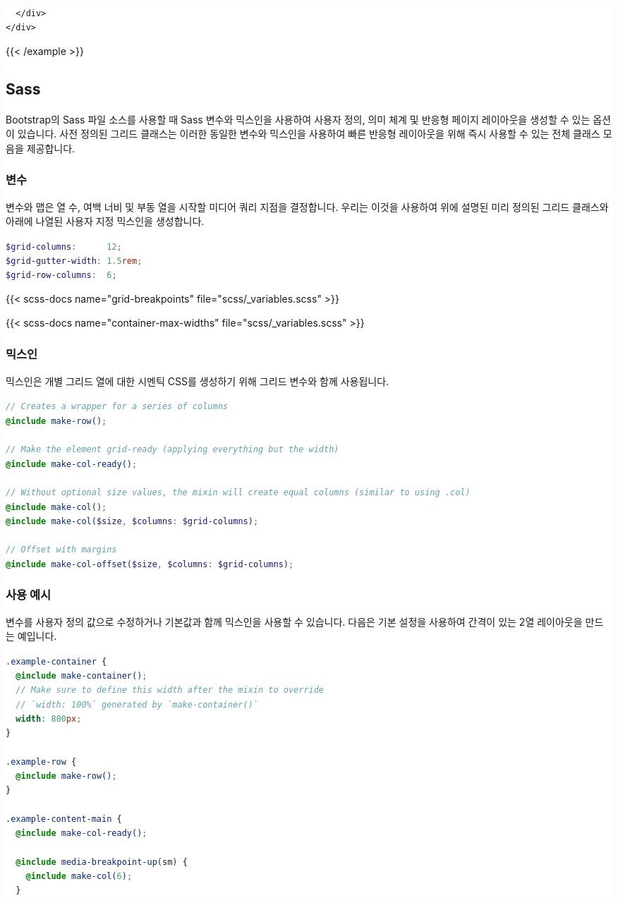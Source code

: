       </div>
    </div>
  </div>
</div>
{{< /example >}}

## Sass

Bootstrap의 Sass 파일 소스를 사용할 때 Sass 변수와 믹스인을 사용하여 사용자 정의, 의미 체계 및 반응형 페이지 레이아웃을 생성할 수 있는 옵션이 있습니다. 사전 정의된 그리드 클래스는 이러한 동일한 변수와 믹스인을 사용하여 빠른 반응형 레이아웃을 위해 즉시 사용할 수 있는 전체 클래스 모음을 제공합니다.

### 변수

변수와 맵은 열 수, 여백 너비 및 부동 열을 시작할 미디어 쿼리 지점을 결정합니다. 우리는 이것을 사용하여 위에 설명된 미리 정의된 그리드 클래스와 아래에 나열된 사용자 지정 믹스인을 생성합니다.

```scss
$grid-columns:      12;
$grid-gutter-width: 1.5rem;
$grid-row-columns:  6;
```

{{< scss-docs name="grid-breakpoints" file="scss/_variables.scss" >}}

{{< scss-docs name="container-max-widths" file="scss/_variables.scss" >}}

### 믹스인

믹스인은 개별 그리드 열에 대한 시멘틱 CSS를 생성하기 위해 그리드 변수와 함께 사용됩니다.

```scss
// Creates a wrapper for a series of columns
@include make-row();

// Make the element grid-ready (applying everything but the width)
@include make-col-ready();

// Without optional size values, the mixin will create equal columns (similar to using .col)
@include make-col();
@include make-col($size, $columns: $grid-columns);

// Offset with margins
@include make-col-offset($size, $columns: $grid-columns);
```

### 사용 예시

변수를 사용자 정의 값으로 수정하거나 기본값과 함께 믹스인을 사용할 수 있습니다. 다음은 기본 설정을 사용하여 간격이 있는 2열 레이아웃을 만드는 예입니다.

```scss
.example-container {
  @include make-container();
  // Make sure to define this width after the mixin to override
  // `width: 100%` generated by `make-container()`
  width: 800px;
}

.example-row {
  @include make-row();
}

.example-content-main {
  @include make-col-ready();

  @include media-breakpoint-up(sm) {
    @include make-col(6);
  }
```